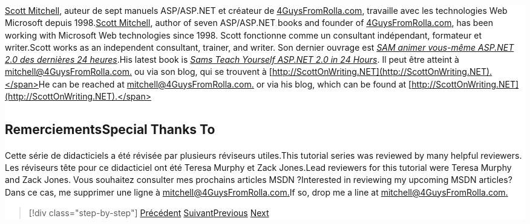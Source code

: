 <span data-ttu-id="1eecf-254">[Scott Mitchell](http://www.4guysfromrolla.com/ScottMitchell.shtml), auteur de sept manuels ASP/ASP.NET et créateur de [4GuysFromRolla.com](http://www.4guysfromrolla.com), travaille avec les technologies Web Microsoft depuis 1998.</span><span class="sxs-lookup"><span data-stu-id="1eecf-254">[Scott Mitchell](http://www.4guysfromrolla.com/ScottMitchell.shtml), author of seven ASP/ASP.NET books and founder of [4GuysFromRolla.com](http://www.4guysfromrolla.com), has been working with Microsoft Web technologies since 1998.</span></span> <span data-ttu-id="1eecf-255">Scott fonctionne comme un consultant indépendant, formateur et writer.</span><span class="sxs-lookup"><span data-stu-id="1eecf-255">Scott works as an independent consultant, trainer, and writer.</span></span> <span data-ttu-id="1eecf-256">Son dernier ouvrage est [ *SAM animer vous-même ASP.NET 2.0 des dernières 24 heures*](https://www.amazon.com/exec/obidos/ASIN/0672327384/4guysfromrollaco).</span><span class="sxs-lookup"><span data-stu-id="1eecf-256">His latest book is [*Sams Teach Yourself ASP.NET 2.0 in 24 Hours*](https://www.amazon.com/exec/obidos/ASIN/0672327384/4guysfromrollaco).</span></span> <span data-ttu-id="1eecf-257">Il peut être atteint à [ mitchell@4GuysFromRolla.com.](mailto:mitchell@4GuysFromRolla.com) ou via son blog, qui se trouvent à [http://ScottOnWriting.NET](http://ScottOnWriting.NET).</span><span class="sxs-lookup"><span data-stu-id="1eecf-257">He can be reached at [mitchell@4GuysFromRolla.com.](mailto:mitchell@4GuysFromRolla.com) or via his blog, which can be found at [http://ScottOnWriting.NET](http://ScottOnWriting.NET).</span></span>

## <a name="special-thanks-to"></a><span data-ttu-id="1eecf-258">Remerciements</span><span class="sxs-lookup"><span data-stu-id="1eecf-258">Special Thanks To</span></span>

<span data-ttu-id="1eecf-259">Cette série de didacticiels a été révisée par plusieurs réviseurs utiles.</span><span class="sxs-lookup"><span data-stu-id="1eecf-259">This tutorial series was reviewed by many helpful reviewers.</span></span> <span data-ttu-id="1eecf-260">Les réviseurs tête pour ce didacticiel ont été Teresa Murphy et Zack Jones.</span><span class="sxs-lookup"><span data-stu-id="1eecf-260">Lead reviewers for this tutorial were Teresa Murphy and Zack Jones.</span></span> <span data-ttu-id="1eecf-261">Vous souhaitez consulter mes prochains articles MSDN ?</span><span class="sxs-lookup"><span data-stu-id="1eecf-261">Interested in reviewing my upcoming MSDN articles?</span></span> <span data-ttu-id="1eecf-262">Dans ce cas, me supprimer une ligne à [ mitchell@4GuysFromRolla.com.](mailto:mitchell@4GuysFromRolla.com)</span><span class="sxs-lookup"><span data-stu-id="1eecf-262">If so, drop me a line at [mitchell@4GuysFromRolla.com.](mailto:mitchell@4GuysFromRolla.com)</span></span>

>[!div class="step-by-step"]
<span data-ttu-id="1eecf-263">[Précédent](caching-data-in-the-architecture-cs.md)
[Suivant](using-sql-cache-dependencies-cs.md)</span><span class="sxs-lookup"><span data-stu-id="1eecf-263">[Previous](caching-data-in-the-architecture-cs.md)
[Next](using-sql-cache-dependencies-cs.md)</span></span>

